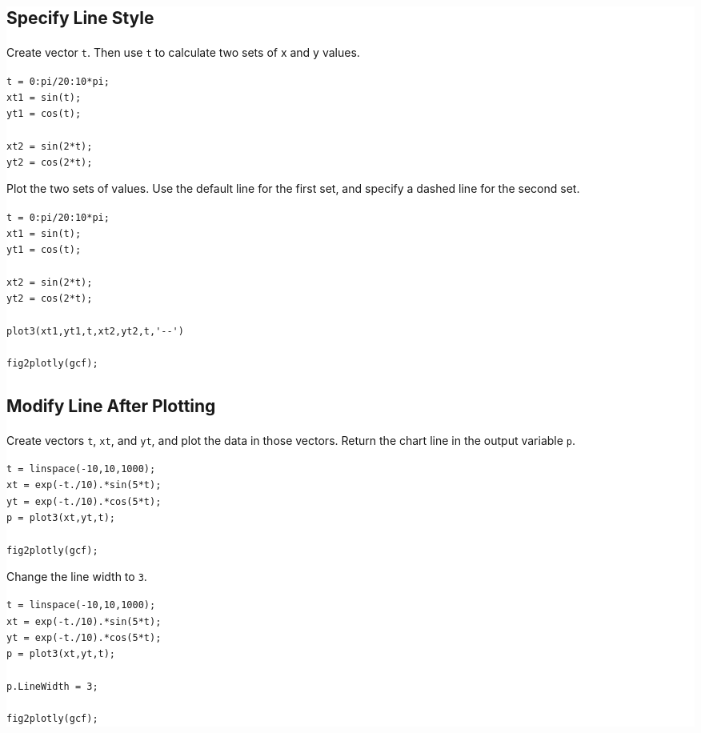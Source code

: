 

## Specify Line Style

Create vector `t`. Then use `t` to calculate two sets of x and y values.

```{matlab}
t = 0:pi/20:10*pi;
xt1 = sin(t);
yt1 = cos(t);

xt2 = sin(2*t);
yt2 = cos(2*t);
```

Plot the two sets of values. Use the default line for the first set, and specify a dashed line for the second set.

```{matlab}
t = 0:pi/20:10*pi;
xt1 = sin(t);
yt1 = cos(t);

xt2 = sin(2*t);
yt2 = cos(2*t);

plot3(xt1,yt1,t,xt2,yt2,t,'--')

fig2plotly(gcf);
```




## Modify Line After Plotting

Create vectors `t`, `xt`, and `yt`, and plot the data in those vectors. Return the chart line in the output variable `p`.

```{matlab}
t = linspace(-10,10,1000);
xt = exp(-t./10).*sin(5*t);
yt = exp(-t./10).*cos(5*t);
p = plot3(xt,yt,t);

fig2plotly(gcf);
```

Change the line width to `3`.

```{matlab}
t = linspace(-10,10,1000);
xt = exp(-t./10).*sin(5*t);
yt = exp(-t./10).*cos(5*t);
p = plot3(xt,yt,t);

p.LineWidth = 3;

fig2plotly(gcf);
```
